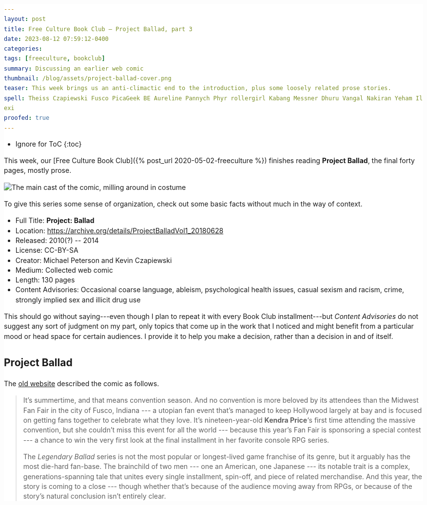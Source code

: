 ```yaml
---
layout: post
title: Free Culture Book Club — Project Ballad, part 3
date: 2023-08-12 07:59:12-0400
categories:
tags: [freeculture, bookclub]
summary: Discussing an earlier web comic
thumbnail: /blog/assets/project-ballad-cover.png
teaser: This week brings us an anti-climactic end to the introduction, plus some loosely related prose stories.
spell: Theiss Czapiewski Fusco PicaGeek BE Aureline Pannych Phyr rollergirl Kabang Messner Dhuru Vangal Nakiran Yeham Ilexi
proofed: true
---
```


* Ignore for ToC
{:toc}

This week, our [Free Culture Book Club]({% post_url 2020-05-02-freeculture %}) finishes reading **Project Ballad**, the final forty pages, mostly prose.

![The main cast of the comic, milling around in costume](/blog/assets/project-ballad-cover.png "William Ware Theiss does Eurovision?")

To give this series some sense of organization, check out some basic facts without much in the way of context.

 * Full Title:  **Project: Ballad**
 * Location:  <https://archive.org/details/ProjectBalladVol1_20180628>
 * Released:  2010(?) -- 2014
 * License:  CC-BY-SA
 * Creator:  Michael Peterson and Kevin Czapiewski
 * Medium:  Collected web comic
 * Length:  130 pages
 * Content Advisories:  Occasional coarse language, ableism, psychological health issues, casual sexism and racism, crime, strongly implied sex and illicit drug use

This should go without saying---even though I plan to repeat it with every Book Club installment---but *Content Advisories* do not suggest any sort of judgment on my part, only topics that come up in the work that I noticed and might benefit from a particular mood or head space for certain audiences.  I provide it to help you make a decision, rather than a decision in and of itself.

## Project Ballad

The [old website](https://web.archive.org/web/20141025201012/http://www.projectballad.com/about) described the comic as follows.

 > It’s summertime, and that means convention season. And no convention is more beloved by its attendees than the Midwest Fan Fair in the city of Fusco, Indiana --- a utopian fan event that’s managed to keep Hollywood largely at bay and is focused on getting fans together to celebrate what they love. It’s nineteen-year-old **Kendra Price**‘s first time attending the massive convention, but she couldn’t miss this event for all the world --- because this year’s Fan Fair is sponsoring a special contest --- a chance to win the very first look at the final installment in her favorite console RPG series.
 >
 > The *Legendary Ballad* series is not the most popular or longest-lived game franchise of its genre, but it arguably has the most die-hard fan-base. The brainchild of two men --- one an American, one Japanese --- its notable trait is a complex, generations-spanning tale that unites every single installment, spin-off, and piece of related merchandise. And this year, the story is coming to a close --- though whether that’s because of the audience moving away from RPGs, or because of the story’s natural conclusion isn’t entirely clear.
 >